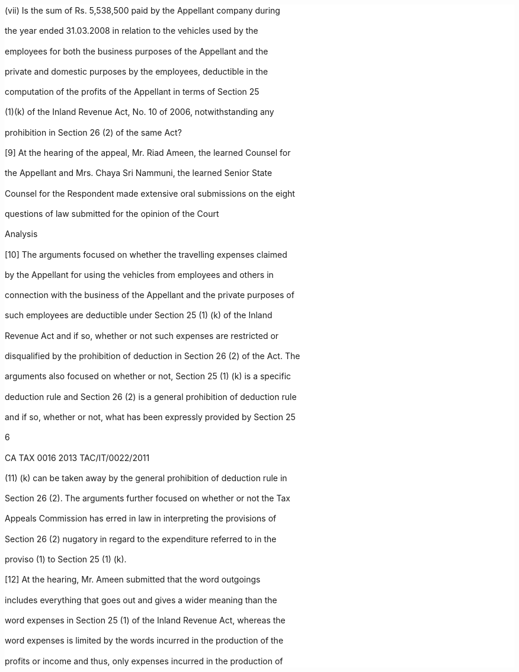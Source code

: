 (vii) Is the sum of Rs. 5,538,500 paid by the Appellant company during

the year ended 31.03.2008 in relation to the vehicles used by the

employees for both the business purposes of the Appellant and the

private and domestic purposes by the employees, deductible in the

computation of the profits of the Appellant in terms of Section 25

(1)(k) of the Inland Revenue Act, No. 10 of 2006, notwithstanding any

prohibition in Section 26 (2) of the same Act?

[9] At the hearing of the appeal, Mr. Riad Ameen, the learned Counsel for

the Appellant and Mrs. Chaya Sri Nammuni, the learned Senior State

Counsel for the Respondent made extensive oral submissions on the eight

questions of law submitted for the opinion of the Court

Analysis

[10] The arguments focused on whether the travelling expenses claimed

by the Appellant for using the vehicles from employees and others in

connection with the business of the Appellant and the private purposes of

such employees are deductible under Section 25 (1) (k) of the Inland

Revenue Act and if so, whether or not such expenses are restricted or

disqualified by the prohibition of deduction in Section 26 (2) of the Act. The

arguments also focused on whether or not, Section 25 (1) (k) is a specific

deduction rule and Section 26 (2) is a general prohibition of deduction rule

and if so, whether or not, what has been expressly provided by Section 25

6

CA TAX 0016 2013 TAC/IT/0022/2011

(11) (k) can be taken away by the general prohibition of deduction rule in

Section 26 (2). The arguments further focused on whether or not the Tax

Appeals Commission has erred in law in interpreting the provisions of

Section 26 (2) nugatory in regard to the expenditure referred to in the

proviso (1) to Section 25 (1) (k).

[12] At the hearing, Mr. Ameen submitted that the word outgoings

includes everything that goes out and gives a wider meaning than the

word expenses in Section 25 (1) of the Inland Revenue Act, whereas the

word expenses is limited by the words incurred in the production of the

profits or income and thus, only expenses incurred in the production of
